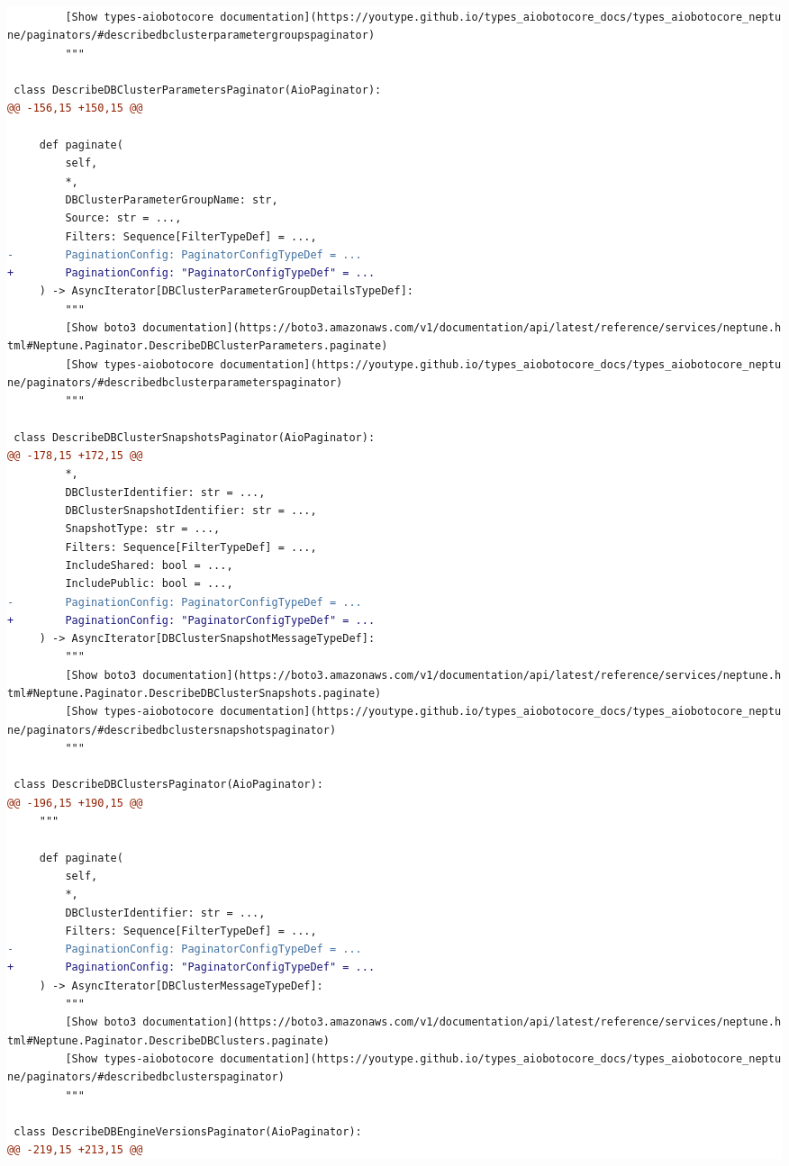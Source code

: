```diff
         [Show types-aiobotocore documentation](https://youtype.github.io/types_aiobotocore_docs/types_aiobotocore_neptune/paginators/#describedbclusterparametergroupspaginator)
         """
 
 class DescribeDBClusterParametersPaginator(AioPaginator):
@@ -156,15 +150,15 @@
 
     def paginate(
         self,
         *,
         DBClusterParameterGroupName: str,
         Source: str = ...,
         Filters: Sequence[FilterTypeDef] = ...,
-        PaginationConfig: PaginatorConfigTypeDef = ...
+        PaginationConfig: "PaginatorConfigTypeDef" = ...
     ) -> AsyncIterator[DBClusterParameterGroupDetailsTypeDef]:
         """
         [Show boto3 documentation](https://boto3.amazonaws.com/v1/documentation/api/latest/reference/services/neptune.html#Neptune.Paginator.DescribeDBClusterParameters.paginate)
         [Show types-aiobotocore documentation](https://youtype.github.io/types_aiobotocore_docs/types_aiobotocore_neptune/paginators/#describedbclusterparameterspaginator)
         """
 
 class DescribeDBClusterSnapshotsPaginator(AioPaginator):
@@ -178,15 +172,15 @@
         *,
         DBClusterIdentifier: str = ...,
         DBClusterSnapshotIdentifier: str = ...,
         SnapshotType: str = ...,
         Filters: Sequence[FilterTypeDef] = ...,
         IncludeShared: bool = ...,
         IncludePublic: bool = ...,
-        PaginationConfig: PaginatorConfigTypeDef = ...
+        PaginationConfig: "PaginatorConfigTypeDef" = ...
     ) -> AsyncIterator[DBClusterSnapshotMessageTypeDef]:
         """
         [Show boto3 documentation](https://boto3.amazonaws.com/v1/documentation/api/latest/reference/services/neptune.html#Neptune.Paginator.DescribeDBClusterSnapshots.paginate)
         [Show types-aiobotocore documentation](https://youtype.github.io/types_aiobotocore_docs/types_aiobotocore_neptune/paginators/#describedbclustersnapshotspaginator)
         """
 
 class DescribeDBClustersPaginator(AioPaginator):
@@ -196,15 +190,15 @@
     """
 
     def paginate(
         self,
         *,
         DBClusterIdentifier: str = ...,
         Filters: Sequence[FilterTypeDef] = ...,
-        PaginationConfig: PaginatorConfigTypeDef = ...
+        PaginationConfig: "PaginatorConfigTypeDef" = ...
     ) -> AsyncIterator[DBClusterMessageTypeDef]:
         """
         [Show boto3 documentation](https://boto3.amazonaws.com/v1/documentation/api/latest/reference/services/neptune.html#Neptune.Paginator.DescribeDBClusters.paginate)
         [Show types-aiobotocore documentation](https://youtype.github.io/types_aiobotocore_docs/types_aiobotocore_neptune/paginators/#describedbclusterspaginator)
         """
 
 class DescribeDBEngineVersionsPaginator(AioPaginator):
@@ -219,15 +213,15 @@
```